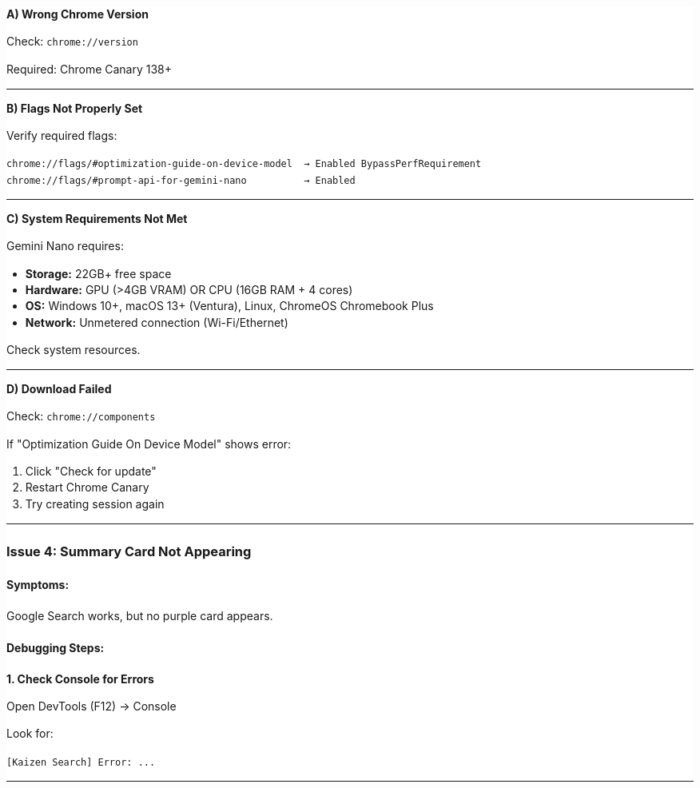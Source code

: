 **A) Wrong Chrome Version**

Check: `chrome://version`

Required: Chrome Canary 138+

---

**B) Flags Not Properly Set**

Verify required flags:
```
chrome://flags/#optimization-guide-on-device-model  → Enabled BypassPerfRequirement
chrome://flags/#prompt-api-for-gemini-nano          → Enabled
```

---

**C) System Requirements Not Met**

Gemini Nano requires:
- **Storage:** 22GB+ free space
- **Hardware:** GPU (>4GB VRAM) OR CPU (16GB RAM + 4 cores)
- **OS:** Windows 10+, macOS 13+ (Ventura), Linux, ChromeOS Chromebook Plus
- **Network:** Unmetered connection (Wi-Fi/Ethernet)

Check system resources.

---

**D) Download Failed**

Check: `chrome://components`

If "Optimization Guide On Device Model" shows error:
1. Click "Check for update"
2. Restart Chrome Canary
3. Try creating session again

---

### Issue 4: Summary Card Not Appearing

#### **Symptoms:**

Google Search works, but no purple card appears.

#### **Debugging Steps:**

**1. Check Console for Errors**

Open DevTools (F12) → Console

Look for:
```
[Kaizen Search] Error: ...
```

---
